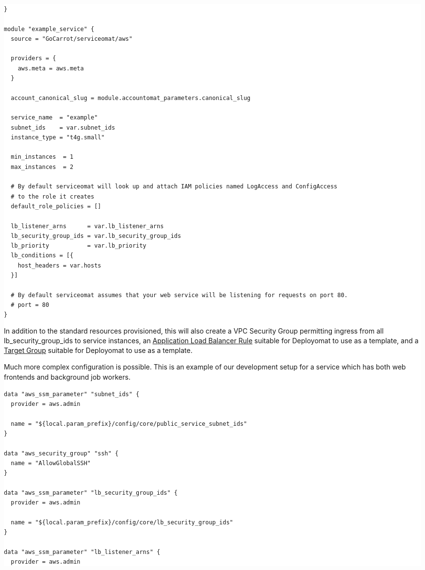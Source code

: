 ```hcl
}

module "example_service" {
  source = "GoCarrot/serviceomat/aws"

  providers = {
    aws.meta = aws.meta
  }

  account_canonical_slug = module.accountomat_parameters.canonical_slug

  service_name  = "example"
  subnet_ids    = var.subnet_ids
  instance_type = "t4g.small"

  min_instances  = 1
  max_instances  = 2

  # By default serviceomat will look up and attach IAM policies named LogAccess and ConfigAccess
  # to the role it creates
  default_role_policies = []

  lb_listener_arns      = var.lb_listener_arns
  lb_security_group_ids = var.lb_security_group_ids
  lb_priority           = var.lb_priority
  lb_conditions = [{
    host_headers = var.hosts
  }]

  # By default serviceomat assumes that your web service will be listening for requests on port 80.
  # port = 80
}
```

In addition to the standard resources provisioned, this will also create a VPC Security Group permitting ingress from all lb_security_group_ids to service instances, an [Application Load Balancer Rule](https://docs.aws.amazon.com/elasticloadbalancing/latest/application/listener-update-rules.html) suitable for Deployomat to use as a template, and a [Target Group](https://docs.aws.amazon.com/elasticloadbalancing/latest/application/load-balancer-target-groups.html) suitable for Deployomat to use as a template.

Much more complex configuration is possible. This is an example of our development setup for a service which has both web frontends and background job workers.

```hcl
data "aws_ssm_parameter" "subnet_ids" {
  provider = aws.admin

  name = "${local.param_prefix}/config/core/public_service_subnet_ids"
}

data "aws_security_group" "ssh" {
  name = "AllowGlobalSSH"
}

data "aws_ssm_parameter" "lb_security_group_ids" {
  provider = aws.admin

  name = "${local.param_prefix}/config/core/lb_security_group_ids"
}

data "aws_ssm_parameter" "lb_listener_arns" {
  provider = aws.admin

```